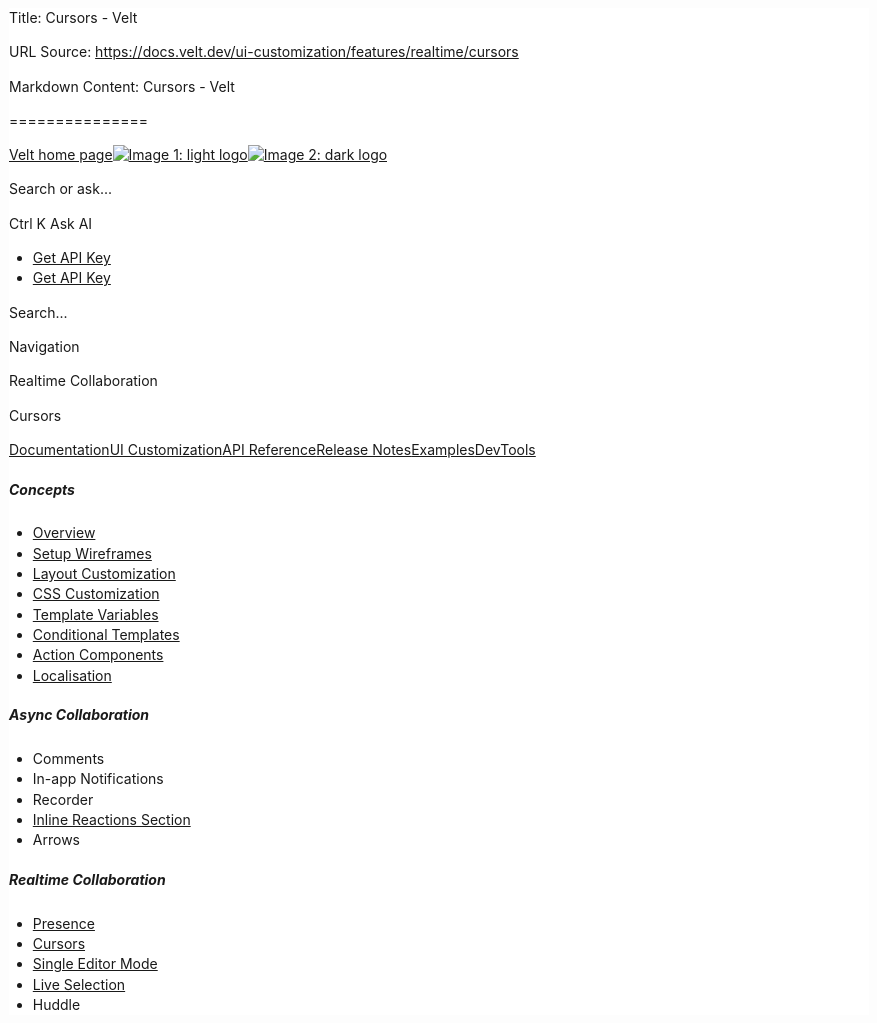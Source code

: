 Title: Cursors - Velt

URL Source: https://docs.velt.dev/ui-customization/features/realtime/cursors

Markdown Content:
Cursors - Velt

===============

[Velt home page![Image 1: light logo](https://mintlify.s3.us-west-1.amazonaws.com/velt/velt-logo-big-light.png)![Image 2: dark logo](https://mintlify.s3.us-west-1.amazonaws.com/velt/velt-logo-big.png)](https://docs.velt.dev/)

Search or ask...

Ctrl K Ask AI

*   [Get API Key](https://console.velt.dev/)
*   [Get API Key](https://console.velt.dev/)

Search...

Navigation

Realtime Collaboration

Cursors

[Documentation](https://docs.velt.dev/get-started/overview)[UI Customization](https://docs.velt.dev/ui-customization/overview)[API Reference](https://docs.velt.dev/api-reference/rest-apis/v2/organizations/add-organizations)[Release Notes](https://docs.velt.dev/release-notes/version-4/upgrade-guide)[Examples](https://velt.dev/examples)[DevTools](https://velt.dev/devtools)

##### Concepts

*   [Overview](https://docs.velt.dev/ui-customization/overview)
*   [Setup Wireframes](https://docs.velt.dev/ui-customization/setup)
*   [Layout Customization](https://docs.velt.dev/ui-customization/layout)
*   [CSS Customization](https://docs.velt.dev/ui-customization/styling)
*   [Template Variables](https://docs.velt.dev/ui-customization/template-variables)
*   [Conditional Templates](https://docs.velt.dev/ui-customization/conditional-templates)
*   [Action Components](https://docs.velt.dev/ui-customization/custom-action-component)
*   [Localisation](https://docs.velt.dev/ui-customization/localisation)

##### Async Collaboration

*   Comments
*   In-app Notifications
*   Recorder
*   [Inline Reactions Section](https://docs.velt.dev/ui-customization/features/async/inline-reactions)
*   Arrows

##### Realtime Collaboration

*   [Presence](https://docs.velt.dev/ui-customization/features/realtime/presence)
*   [Cursors](https://docs.velt.dev/ui-customization/features/realtime/cursors)
*   [Single Editor Mode](https://docs.velt.dev/ui-customization/features/realtime/single-editor-mode)
*   [Live Selection](https://docs.velt.dev/ui-customization/features/realtime/live-selection)
*   Huddle
